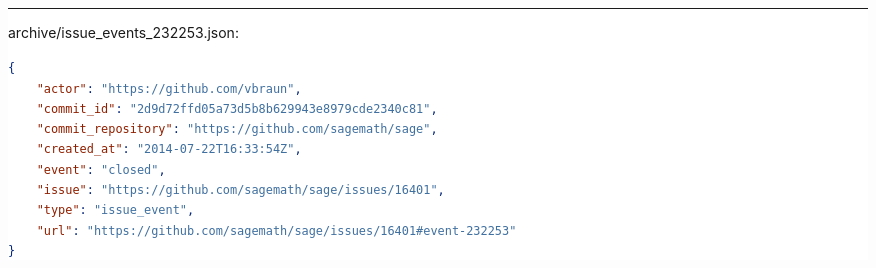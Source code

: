 

---

archive/issue_events_232253.json:
```json
{
    "actor": "https://github.com/vbraun",
    "commit_id": "2d9d72ffd05a73d5b8b629943e8979cde2340c81",
    "commit_repository": "https://github.com/sagemath/sage",
    "created_at": "2014-07-22T16:33:54Z",
    "event": "closed",
    "issue": "https://github.com/sagemath/sage/issues/16401",
    "type": "issue_event",
    "url": "https://github.com/sagemath/sage/issues/16401#event-232253"
}
```
